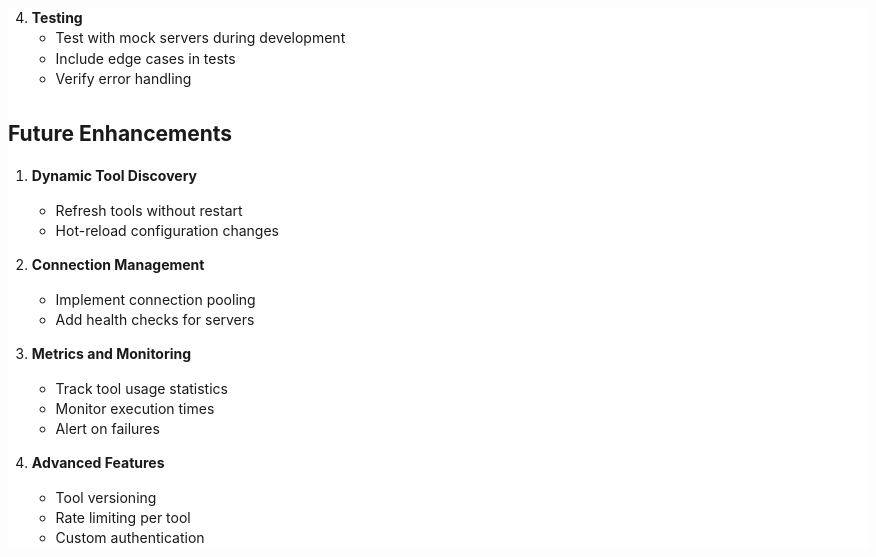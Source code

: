 4. **Testing**
   - Test with mock servers during development
   - Include edge cases in tests
   - Verify error handling

## Future Enhancements

1. **Dynamic Tool Discovery**
   - Refresh tools without restart
   - Hot-reload configuration changes

2. **Connection Management**
   - Implement connection pooling
   - Add health checks for servers

3. **Metrics and Monitoring**
   - Track tool usage statistics
   - Monitor execution times
   - Alert on failures

4. **Advanced Features**
   - Tool versioning
   - Rate limiting per tool
   - Custom authentication